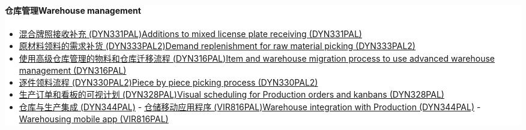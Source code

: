 #### <a name="warehouse-management"></a><span data-ttu-id="ab4d3-210">仓库管理</span><span class="sxs-lookup"><span data-stu-id="ab4d3-210">Warehouse management</span></span>

- [<span data-ttu-id="ab4d3-211">混合牌照接收补充 (DYN331PAL)</span><span class="sxs-lookup"><span data-stu-id="ab4d3-211">Additions to mixed license plate receiving (DYN331PAL)</span></span>](https://infopedia.eventbuilder.com/event?eventid=e0u6t2&source=Dynamics_365_for_Operations_-_FastTrack_Tech_Talks)
- [<span data-ttu-id="ab4d3-212">原材料领料的需求补货 (DYN333PAL2)</span><span class="sxs-lookup"><span data-stu-id="ab4d3-212">Demand replenishment for raw material picking (DYN333PAL2)</span></span>](https://infopedia.eventbuilder.com/event?eventid=i5p9d2&source=Dynamics_365_for_Operations_-_FastTrack_Tech_Talks)
- [<span data-ttu-id="ab4d3-213">使用高级仓库管理的物料和仓库迁移流程 (DYN316PAL)</span><span class="sxs-lookup"><span data-stu-id="ab4d3-213">Item and warehouse migration process to use advanced warehouse management (DYN316PAL)</span></span>](https://infopedia.eventbuilder.com/event?eventid=w0k4b4&source=Dynamics_365_for_Operations_-_FastTrack_Tech_Talks)
- [<span data-ttu-id="ab4d3-214">逐件领料流程 (DYN330PAL2)</span><span class="sxs-lookup"><span data-stu-id="ab4d3-214">Piece by piece picking process (DYN330PAL2)</span></span>](https://infopedia.eventbuilder.com/event?eventid=u6e0z6&source=Dynamics_365_for_Operations_-_FastTrack_Tech_Talks)
- [<span data-ttu-id="ab4d3-215">生产订单和看板的可视计划 (DYN328PAL)</span><span class="sxs-lookup"><span data-stu-id="ab4d3-215">Visual scheduling for Production orders and kanbans (DYN328PAL)</span></span>](https://infopedia.eventbuilder.com/event?eventid=h0o0n0&source=Dynamics_365_for_Operations_-_FastTrack_Tech_Talks)
- <span data-ttu-id="ab4d3-216">[仓库与生产集成 (DYN344PAL)](https://infopedia.eventbuilder.com/event?eventid=y8p6o1&source=Dynamics_365_for_Operations_-_FastTrack_Tech_Talks) - [仓储移动应用程序 (VIR816PAL)](https://infopedia.eventbuilder.com/event?eventid=t8t7l8&source=Dynamics_365_for_Operations_-_FastTrack_Tech_Talks)</span><span class="sxs-lookup"><span data-stu-id="ab4d3-216">[Warehouse integration with Production (DYN344PAL)](https://infopedia.eventbuilder.com/event?eventid=y8p6o1&source=Dynamics_365_for_Operations_-_FastTrack_Tech_Talks) - [Warehousing mobile app (VIR816PAL)](https://infopedia.eventbuilder.com/event?eventid=t8t7l8&source=Dynamics_365_for_Operations_-_FastTrack_Tech_Talks)</span></span>
